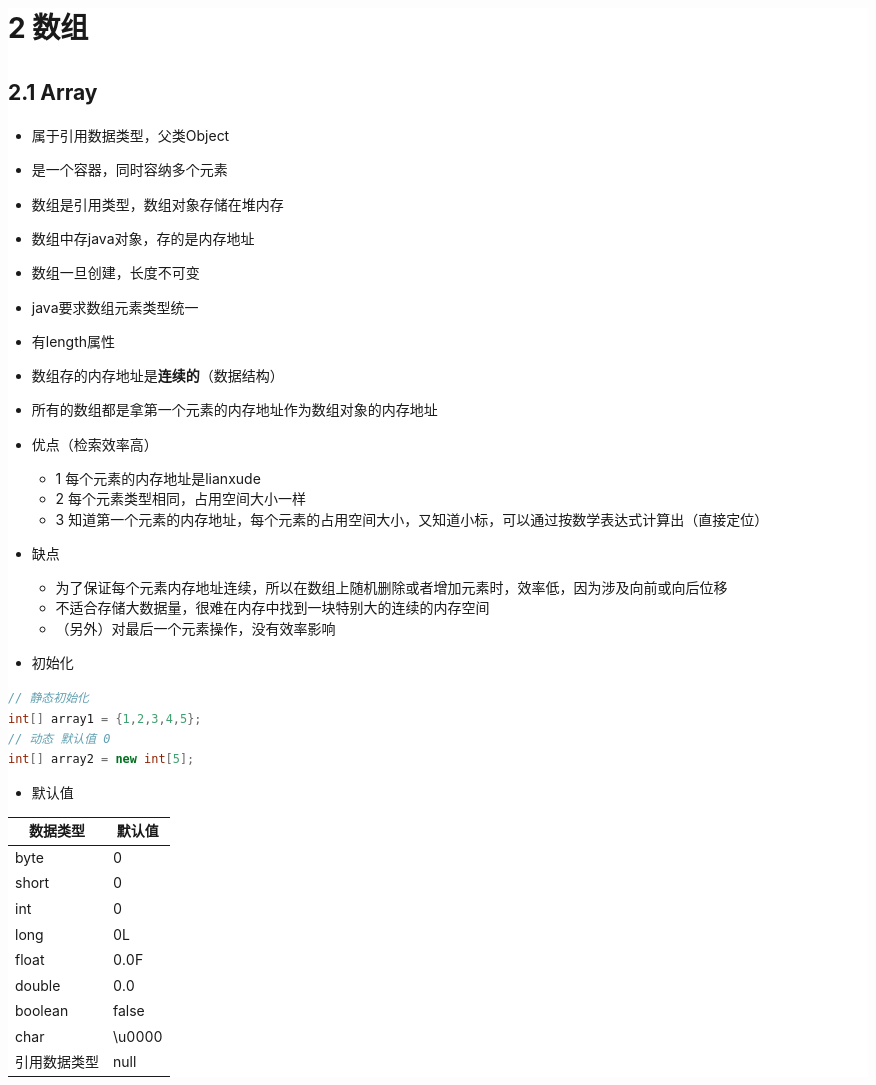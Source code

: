 

# 2 数组

## 2.1 Array

- 属于引用数据类型，父类Object
- 是一个容器，同时容纳多个元素
- 数组是引用类型，数组对象存储在堆内存
- 数组中存java对象，存的是内存地址
- 数组一旦创建，长度不可变
- java要求数组元素类型统一
- 有length属性
- 数组存的内存地址是**连续的**（数据结构）
- 所有的数组都是拿第一个元素的内存地址作为数组对象的内存地址

- 优点（检索效率高）
  - 1 每个元素的内存地址是lianxude
  - 2 每个元素类型相同，占用空间大小一样
  - 3 知道第一个元素的内存地址，每个元素的占用空间大小，又知道小标，可以通过按数学表达式计算出（直接定位）
- 缺点
  - 为了保证每个元素内存地址连续，所以在数组上随机删除或者增加元素时，效率低，因为涉及向前或向后位移
  - 不适合存储大数据量，很难在内存中找到一块特别大的连续的内存空间
  - （另外）对最后一个元素操作，没有效率影响
- 初始化

```java
// 静态初始化
int[] array1 = {1,2,3,4,5};
// 动态 默认值 0
int[] array2 = new int[5];
```

- 默认值

| 数据类型     | 默认值 |
| ------------ | ------ |
| byte         | 0      |
| short        | 0      |
| int          | 0      |
| long         | 0L     |
| float        | 0.0F   |
| double       | 0.0    |
| boolean      | false  |
| char         | \u0000 |
| 引用数据类型 | null   |
